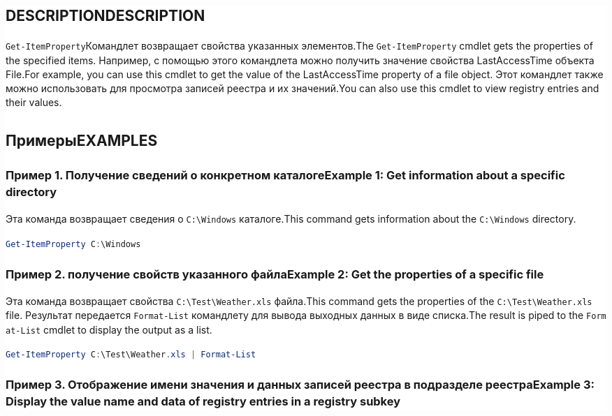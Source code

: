 ## <span data-ttu-id="d89c6-108">DESCRIPTION</span><span class="sxs-lookup"><span data-stu-id="d89c6-108">DESCRIPTION</span></span>

<span data-ttu-id="d89c6-109">`Get-ItemProperty`Командлет возвращает свойства указанных элементов.</span><span class="sxs-lookup"><span data-stu-id="d89c6-109">The `Get-ItemProperty` cmdlet gets the properties of the specified items.</span></span>
<span data-ttu-id="d89c6-110">Например, с помощью этого командлета можно получить значение свойства LastAccessTime объекта File.</span><span class="sxs-lookup"><span data-stu-id="d89c6-110">For example, you can use this cmdlet to get the value of the LastAccessTime property of a file object.</span></span> <span data-ttu-id="d89c6-111">Этот командлет также можно использовать для просмотра записей реестра и их значений.</span><span class="sxs-lookup"><span data-stu-id="d89c6-111">You can also use this cmdlet to view registry entries and their values.</span></span>

## <span data-ttu-id="d89c6-112">Примеры</span><span class="sxs-lookup"><span data-stu-id="d89c6-112">EXAMPLES</span></span>

### <span data-ttu-id="d89c6-113">Пример 1. Получение сведений о конкретном каталоге</span><span class="sxs-lookup"><span data-stu-id="d89c6-113">Example 1: Get information about a specific directory</span></span>

<span data-ttu-id="d89c6-114">Эта команда возвращает сведения о `C:\Windows` каталоге.</span><span class="sxs-lookup"><span data-stu-id="d89c6-114">This command gets information about the `C:\Windows` directory.</span></span>

```powershell
Get-ItemProperty C:\Windows
```

### <span data-ttu-id="d89c6-115">Пример 2. получение свойств указанного файла</span><span class="sxs-lookup"><span data-stu-id="d89c6-115">Example 2: Get the properties of a specific file</span></span>

<span data-ttu-id="d89c6-116">Эта команда возвращает свойства `C:\Test\Weather.xls` файла.</span><span class="sxs-lookup"><span data-stu-id="d89c6-116">This command gets the properties of the `C:\Test\Weather.xls` file.</span></span>
<span data-ttu-id="d89c6-117">Результат передается `Format-List` командлету для вывода выходных данных в виде списка.</span><span class="sxs-lookup"><span data-stu-id="d89c6-117">The result is piped to the `Format-List` cmdlet to display the output as a list.</span></span>

```powershell
Get-ItemProperty C:\Test\Weather.xls | Format-List
```

### <span data-ttu-id="d89c6-118">Пример 3. Отображение имени значения и данных записей реестра в подразделе реестра</span><span class="sxs-lookup"><span data-stu-id="d89c6-118">Example 3: Display the value name and data of registry entries in a registry subkey</span></span>

